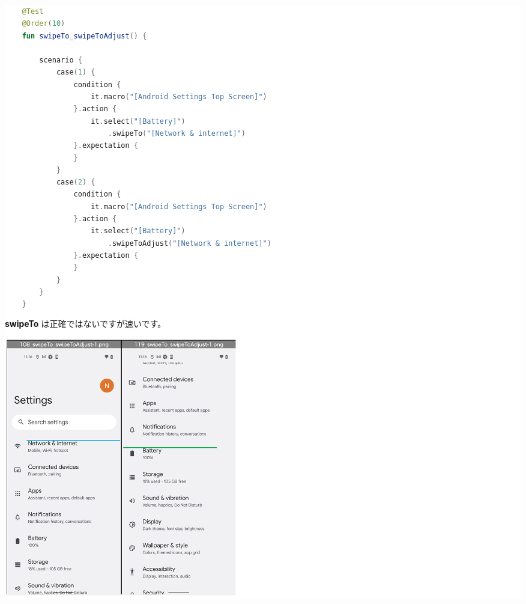 ```kotlin
    @Test
    @Order(10)
    fun swipeTo_swipeToAdjust() {

        scenario {
            case(1) {
                condition {
                    it.macro("[Android Settings Top Screen]")
                }.action {
                    it.select("[Battery]")
                        .swipeTo("[Network & internet]")
                }.expectation {
                }
            }
            case(2) {
                condition {
                    it.macro("[Android Settings Top Screen]")
                }.action {
                    it.select("[Battery]")
                        .swipeToAdjust("[Network & internet]")
                }.expectation {
                }
            }
        }
    }
```

**swipeTo** は正確ではないですが速いです。

![swipeTo](../../_images/swipeTo.png)
